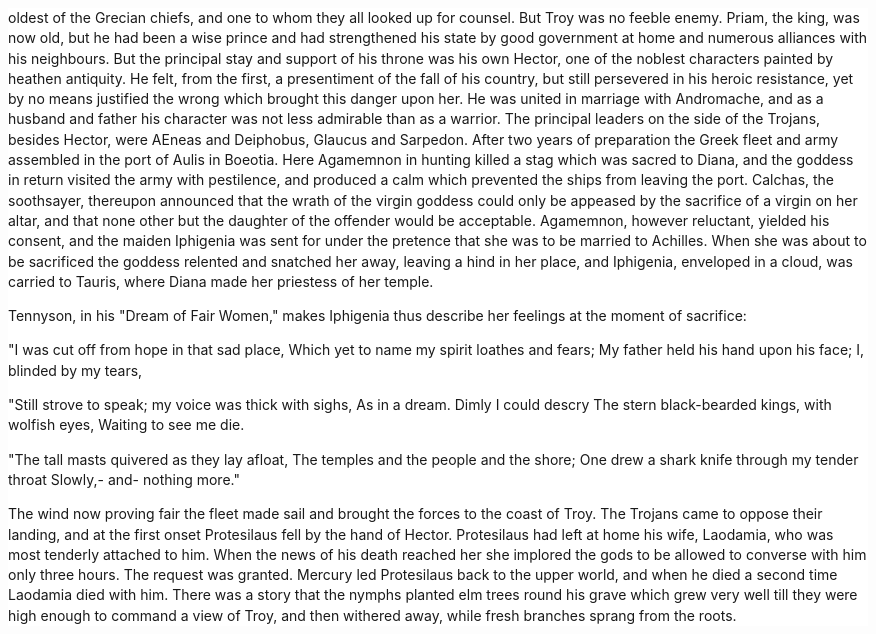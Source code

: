   oldest of the Grecian chiefs, and one to whom they all looked up for
  counsel. But Troy was no feeble enemy. Priam, the king, was now old,
  but he had been a wise prince and had strengthened his state by good
  government at home and numerous alliances with his neighbours. But the
  principal stay and support of his throne was his own Hector, one of
  the noblest characters painted by heathen antiquity. He felt, from the
  first, a presentiment of the fall of his country, but still persevered
  in his heroic resistance, yet by no means justified the wrong which
  brought this danger upon her. He was united in marriage with
  Andromache, and as a husband and father his character was not less
  admirable than as a warrior. The principal leaders on the side of
  the Trojans, besides Hector, were AEneas and Deiphobus, Glaucus and
  Sarpedon.
  After two years of preparation the Greek fleet and army assembled in
  the port of Aulis in Boeotia. Here Agamemnon in hunting killed a
  stag which was sacred to Diana, and the goddess in return visited
  the army with pestilence, and produced a calm which prevented the
  ships from leaving the port. Calchas, the soothsayer, thereupon
  announced that the wrath of the virgin goddess could only be
  appeased by the sacrifice of a virgin on her altar, and that none
  other but the daughter of the offender would be acceptable. Agamemnon,
  however reluctant, yielded his consent, and the maiden Iphigenia was
  sent for under the pretence that she was to be married to Achilles.
  When she was about to be sacrificed the goddess relented and
  snatched her away, leaving a hind in her place, and Iphigenia,
  enveloped in a cloud, was carried to Tauris, where Diana made her
  priestess of her temple.

  Tennyson, in his "Dream of Fair Women," makes Iphigenia thus
  describe her feelings at the moment of sacrifice:

  "I was cut off from hope in that sad place,
  Which yet to name my spirit loathes and fears;
  My father held his hand upon his face;
  I, blinded by my tears,

  "Still strove to speak; my voice was thick with sighs,
  As in a dream. Dimly I could descry
  The stern black-bearded kings, with wolfish eyes,
  Waiting to see me die.

  "The tall masts quivered as they lay afloat,
  The temples and the people and the shore;
  One drew a shark knife through my tender throat
  Slowly,- and- nothing more."

  The wind now proving fair the fleet made sail and brought the forces
  to the coast of Troy. The Trojans came to oppose their landing, and at
  the first onset Protesilaus fell by the hand of Hector. Protesilaus
  had left at home his wife, Laodamia, who was most tenderly attached to
  him. When the news of his death reached her she implored the gods to
  be allowed to converse with him only three hours. The request was
  granted. Mercury led Protesilaus back to the upper world, and when
  he died a second time Laodamia died with him. There was a story that
  the nymphs planted elm trees round his grave which grew very well till
  they were high enough to command a view of Troy, and then withered
  away, while fresh branches sprang from the roots.
